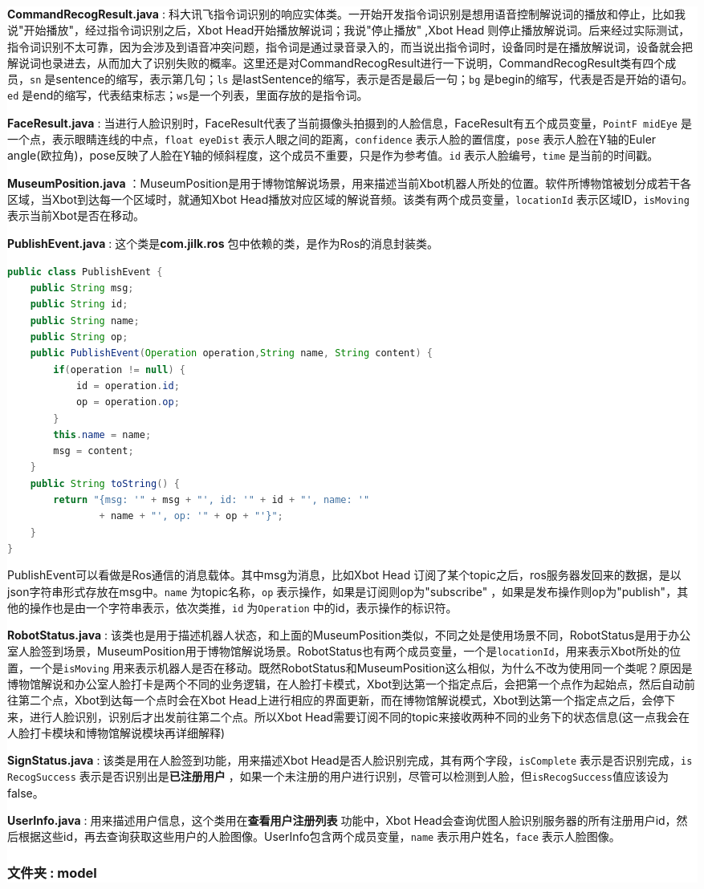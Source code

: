 **CommandRecogResult.java** : 科大讯飞指令词识别的响应实体类。一开始开发指令词识别是想用语音控制解说词的播放和停止，比如我说"开始播放"，经过指令词识别之后，Xbot Head开始播放解说词；我说"停止播放" ,Xbot Head 则停止播放解说词。后来经过实际测试，指令词识别不太可靠，因为会涉及到语音冲突问题，指令词是通过录音录入的，而当说出指令词时，设备同时是在播放解说词，设备就会把解说词也录进去，从而加大了识别失败的概率。这里还是对CommandRecogResult进行一下说明，CommandRecogResult类有四个成员，`sn` 是sentence的缩写，表示第几句；`ls` 是lastSentence的缩写，表示是否是最后一句；`bg` 是begin的缩写，代表是否是开始的语句。`ed` 是end的缩写，代表结束标志；`ws`是一个列表，里面存放的是指令词。

**FaceResult.java** : 当进行人脸识别时，FaceResult代表了当前摄像头拍摄到的人脸信息，FaceResult有五个成员变量，`PointF midEye` 是一个点，表示眼睛连线的中点，`float eyeDist` 表示人眼之间的距离，`confidence` 表示人脸的置信度，`pose` 表示人脸在Y轴的Euler angle(欧拉角)，pose反映了人脸在Y轴的倾斜程度，这个成员不重要，只是作为参考值。`id` 表示人脸编号，`time` 是当前的时间戳。

**MuseumPosition.java** ：MuseumPosition是用于博物馆解说场景，用来描述当前Xbot机器人所处的位置。软件所博物馆被划分成若干各区域，当Xbot到达每一个区域时，就通知Xbot Head播放对应区域的解说音频。该类有两个成员变量，`locationId` 表示区域ID，`isMoving` 表示当前Xbot是否在移动。

**PublishEvent.java** : 这个类是**com.jilk.ros** 包中依赖的类，是作为Ros的消息封装类。

```java
public class PublishEvent {
    public String msg;
    public String id;
    public String name;
    public String op;
    public PublishEvent(Operation operation,String name, String content) {
        if(operation != null) {
            id = operation.id;
            op = operation.op;
        }
        this.name = name;
        msg = content;
    }
    public String toString() {
        return "{msg: '" + msg + "', id: '" + id + "', name: '"
                + name + "', op: '" + op + "'}";
    }
}
```

PublishEvent可以看做是Ros通信的消息载体。其中msg为消息，比如Xbot Head 订阅了某个topic之后，ros服务器发回来的数据，是以json字符串形式存放在msg中。`name` 为topic名称，`op` 表示操作，如果是订阅则op为"subscribe" ，如果是发布操作则op为"publish"，其他的操作也是由一个字符串表示，依次类推，`id` 为`Operation` 中的id，表示操作的标识符。

**RobotStatus.java** : 该类也是用于描述机器人状态，和上面的MuseumPosition类似，不同之处是使用场景不同，RobotStatus是用于办公室人脸签到场景，MuseumPosition用于博物馆解说场景。RobotStatus也有两个成员变量，一个是`locationId`，用来表示Xbot所处的位置，一个是`isMoving` 用来表示机器人是否在移动。既然RobotStatus和MuseumPosition这么相似，为什么不改为使用同一个类呢？原因是博物馆解说和办公室人脸打卡是两个不同的业务逻辑，在人脸打卡模式，Xbot到达第一个指定点后，会把第一个点作为起始点，然后自动前往第二个点，Xbot到达每一个点时会在Xbot Head上进行相应的界面更新，而在博物馆解说模式，Xbot到达第一个指定点之后，会停下来，进行人脸识别，识别后才出发前往第二个点。所以Xbot Head需要订阅不同的topic来接收两种不同的业务下的状态信息(这一点我会在人脸打卡模块和博物馆解说模块再详细解释)

**SignStatus.java** : 该类是用在人脸签到功能，用来描述Xbot Head是否人脸识别完成，其有两个字段，`isComplete` 表示是否识别完成，`isRecogSuccess` 表示是否识别出是**已注册用户** ，如果一个未注册的用户进行识别，尽管可以检测到人脸，但`isRecogSuccess`值应该设为false。 

**UserInfo.java** : 用来描述用户信息，这个类用在**查看用户注册列表** 功能中，Xbot Head会查询优图人脸识别服务器的所有注册用户id，然后根据这些id，再去查询获取这些用户的人脸图像。UserInfo包含两个成员变量，`name` 表示用户姓名，`face` 表示人脸图像。



### 文件夹 : model 
